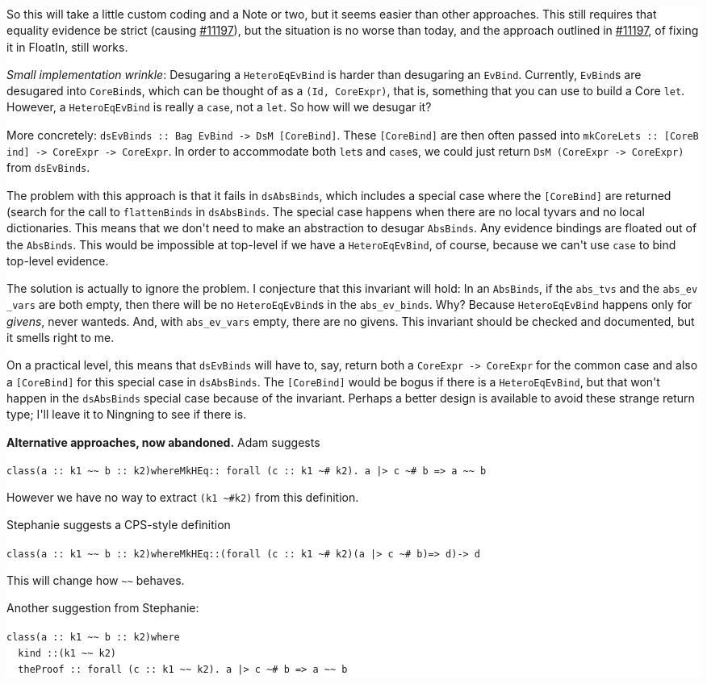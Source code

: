 
So this will take a little custom coding and a Note or two, but it seems easier than other approaches. This still requires that equality evidence be strict (causing [\#11197](https://gitlab.haskell.org//ghc/ghc/issues/11197)), but the situation is no worse than today, and the approach outlined in [\#11197](https://gitlab.haskell.org//ghc/ghc/issues/11197), of fixing it in FloatIn, still works.

*Small implementation wrinkle*: Desugaring a `HeteroEqEvBind` is harder than desugaring an `EvBind`. Currently, `EvBind`s are desugared into `CoreBind`s, which can be thought of as a `(Id, CoreExpr)`, that is, something that you can use to build a Core `let`. However, a `HeteroEqEvBind` is really a `case`, not a `let`. So how will we desugar it?


More concretely: `dsEvBinds :: Bag EvBind -> DsM [CoreBind]`. These `[CoreBind]` are then often passed into `mkCoreLets :: [CoreBind] -> CoreExpr -> CoreExpr`. In order to accommodate both `let`s and `case`s, we could just return `DsM (CoreExpr -> CoreExpr)` from `dsEvBinds`.


The problem with this approach is that it fails in `dsAbsBinds`, which includes a special case where the `[CoreBind]` are returned (search for the call to `flattenBinds` in `dsAbsBinds`. The special case happens when there are no local tyvars and no local dictionaries. This means that we don't need to make an abstraction to desugar `AbsBinds`. Any evidence bindings are floated out of the `AbsBinds`. This would be impossible at top-level if we have a `HeteroEqEvBind`, of course, because we can't use `case` to bind top-level evidence.


The solution is actually to ignore the problem. I conjecture that this invariant will hold: In an `AbsBinds`, if the `abs_tvs` and the `abs_ev_vars` are both empty, then there will be no `HeteroEqEvBind`s in the `abs_ev_binds`. Why? Because `HeteroEqEvBind` happens only for *givens*, never wanteds. And, with `abs_ev_vars` empty, there are no givens. This invariant should be checked and documented, but it smells right to me.


On a practical level, this means that `dsEvBinds` will have to, say, return both a `CoreExpr -> CoreExpr` for the common case and also a `[CoreBind]` for this special case in `dsAbsBinds`. The `[CoreBind]` would be bogus if there is a `HeteroEqEvBind`, but that won't happen in the `dsAbsBinds` special case because of the invariant. Perhaps a better design is available to avoid these strange return type; I'll leave it to Ningning to see if there is.

**Alternative approaches, now abandoned.** Adam suggests

```
class(a :: k1 ~~ b :: k2)whereMkHEq:: forall (c :: k1 ~# k2). a |> c ~# b => a ~~ b
```


However we have no way to extract `(k1 ~#k2)` from this definition.


Stephanie suggests a CPS-style definition

```
class(a :: k1 ~~ b :: k2)whereMkHEq::(forall (c :: k1 ~# k2)(a |> c ~# b)=> d)-> d
```


This will change how `~~` behaves.


Another suggestion from Stephanie:

```
class(a :: k1 ~~ b :: k2)where  
  kind ::(k1 ~~ k2) 
  theProof :: forall (c :: k1 ~~ k2). a |> c ~# b => a ~~ b
```
